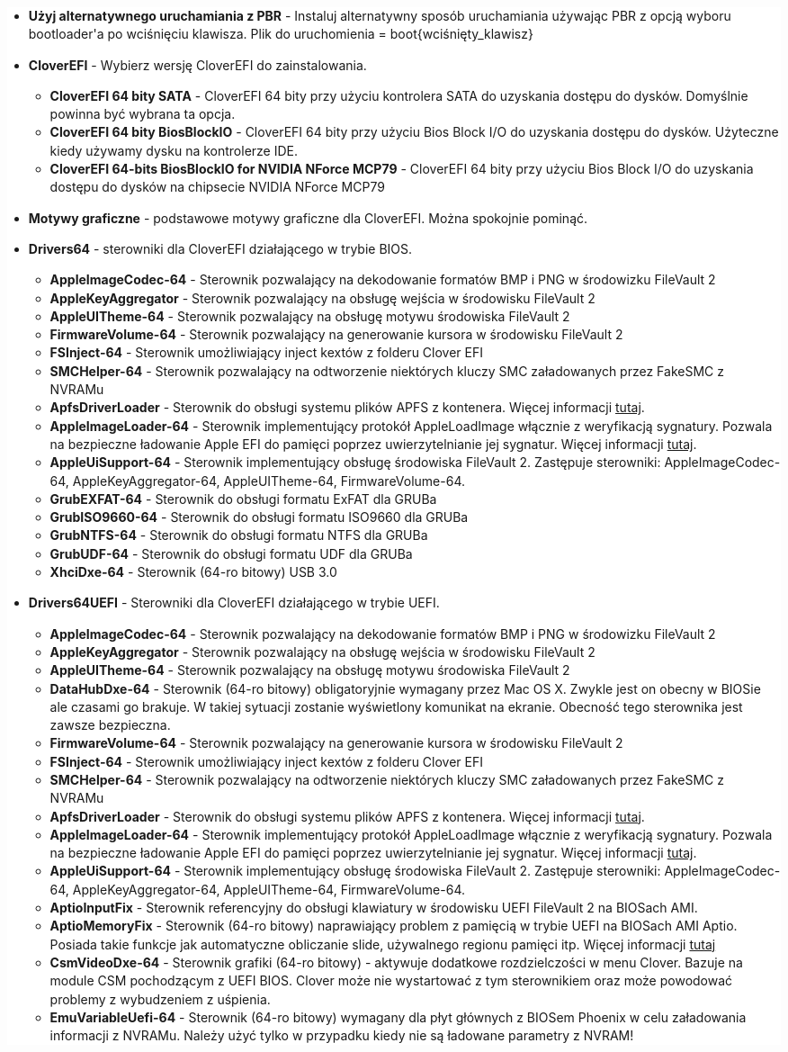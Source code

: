 * **Użyj alternatywnego uruchamiania z PBR** - Instaluj alternatywny sposób uruchamiania używając PBR z opcją wyboru bootloader'a po wciśnięciu klawisza. Plik do uruchomienia = boot{wciśnięty_klawisz}
* **CloverEFI** - Wybierz wersję CloverEFI do zainstalowania.

  * **CloverEFI 64 bity SATA** - CloverEFI 64 bity przy użyciu kontrolera SATA do uzyskania dostępu do dysków. Domyślnie powinna być wybrana ta opcja.
  * **CloverEFI 64 bity BiosBlockIO** - CloverEFI 64 bity przy użyciu Bios Block I/O do uzyskania dostępu do dysków. Użyteczne kiedy używamy dysku na kontrolerze IDE.
  * **CloverEFI 64-bits BiosBlockIO for NVIDIA NForce MCP79** - CloverEFI 64 bity przy użyciu Bios Block I/O do uzyskania dostępu do dysków na chipsecie NVIDIA NForce MCP79

* **Motywy graficzne** - podstawowe motywy graficzne dla CloverEFI. Można spokojnie pominąć.
* **Drivers64** - sterowniki dla CloverEFI działającego w trybie BIOS.
  * **AppleImageCodec-64** - Sterownik pozwalający na dekodowanie formatów BMP i PNG w środowizku FileVault 2
  * **AppleKeyAggregator** - Sterownik pozwalający na obsługę wejścia w środowisku FileVault 2
  * **AppleUITheme-64** - Sterownik pozwalający na obsługę motywu środowiska FileVault 2
  * **FirmwareVolume-64** - Sterownik pozwalający na generowanie kursora w środowisku FileVault 2
  * **FSInject-64** - Sterownik umożliwiający inject kextów z folderu Clover EFI
  * **SMCHelper-64** - Sterownik pozwalający na odtworzenie niektórych kluczy SMC załadowanych przez FakeSMC z NVRAMu
  * **ApfsDriverLoader** - Sterownik do obsługi systemu plików APFS z kontenera. Więcej informacji [tutaj](https://github.com/acidanthera/AppleSupportPkg).
  * **AppleImageLoader-64** - Sterownik implementujący protokół AppleLoadImage włącznie z weryfikacją sygnatury. Pozwala na bezpieczne ładowanie Apple EFI do pamięci poprzez uwierzytelnianie jej sygnatur. Więcej informacji [tutaj](https://github.com/acidanthera/AppleSupportPkg).
  * **AppleUiSupport-64** - Sterownik implementujący obsługę środowiska FileVault 2. Zastępuje sterowniki: AppleImageCodec-64, AppleKeyAggregator-64, AppleUITheme-64, FirmwareVolume-64.
  * **GrubEXFAT-64** - Sterownik do obsługi formatu ExFAT dla GRUBa
  * **GrubISO9660-64** - Sterownik do obsługi formatu ISO9660 dla GRUBa
  * **GrubNTFS-64** - Sterownik do obsługi formatu NTFS dla GRUBa
  * **GrubUDF-64** - Sterownik do obsługi formatu UDF dla GRUBa
  * **XhciDxe-64** - Sterownik (64-ro bitowy) USB 3.0

* **Drivers64UEFI** - Sterowniki dla CloverEFI działającego w trybie UEFI.
  * **AppleImageCodec-64** - Sterownik pozwalający na dekodowanie formatów BMP i PNG w środowizku FileVault 2
  * **AppleKeyAggregator** - Sterownik pozwalający na obsługę wejścia w środowisku FileVault 2
  * **AppleUITheme-64** - Sterownik pozwalający na obsługę motywu środowiska FileVault 2
  * **DataHubDxe-64** - Sterownik (64-ro bitowy) obligatoryjnie wymagany przez Mac OS X. Zwykle jest on obecny w BIOSie ale czasami go brakuje. W takiej sytuacji zostanie wyświetlony komunikat na ekranie. Obecność tego sterownika jest zawsze bezpieczna.
  * **FirmwareVolume-64** - Sterownik pozwalający na generowanie kursora w środowisku FileVault 2
  * **FSInject-64** - Sterownik umożliwiający inject kextów z folderu Clover EFI
  * **SMCHelper-64** - Sterownik pozwalający na odtworzenie niektórych kluczy SMC załadowanych przez FakeSMC z NVRAMu
  * **ApfsDriverLoader** - Sterownik do obsługi systemu plików APFS z kontenera. Więcej informacji [tutaj](https://github.com/acidanthera/AppleSupportPkg).
  * **AppleImageLoader-64** - Sterownik implementujący protokół AppleLoadImage włącznie z weryfikacją sygnatury. Pozwala na bezpieczne ładowanie Apple EFI do pamięci poprzez uwierzytelnianie jej sygnatur. Więcej informacji [tutaj](https://github.com/acidanthera/AppleSupportPkg).
  * **AppleUiSupport-64** - Sterownik implementujący obsługę środowiska FileVault 2. Zastępuje sterowniki: AppleImageCodec-64, AppleKeyAggregator-64, AppleUITheme-64, FirmwareVolume-64.
  * **AptioInputFix** - Sterownik referencyjny do obsługi klawiatury w środowisku UEFI FileVault 2 na BIOSach AMI.
  * **AptioMemoryFix** - Sterownik (64-ro bitowy) naprawiający problem z pamięcią w trybie UEFI na BIOSach AMI Aptio. Posiada takie funkcje jak automatyczne obliczanie slide, używalnego regionu pamięci itp. Więcej informacji [tutaj](https://github.com/vit9696/AptioFixPkg)
  * **CsmVideoDxe-64** - Sterownik grafiki (64-ro bitowy) - aktywuje dodatkowe rozdzielczości w menu Clover. Bazuje na module CSM pochodzącym z UEFI BIOS. Clover może nie wystartować z tym sterownikiem oraz może powodować problemy z wybudzeniem z uśpienia.
  * **EmuVariableUefi-64** - Sterownik (64-ro bitowy) wymagany dla płyt głównych z BIOSem Phoenix w celu załadowania informacji z NVRAMu. Należy użyć tylko w przypadku kiedy nie są ładowane parametry z NVRAM!